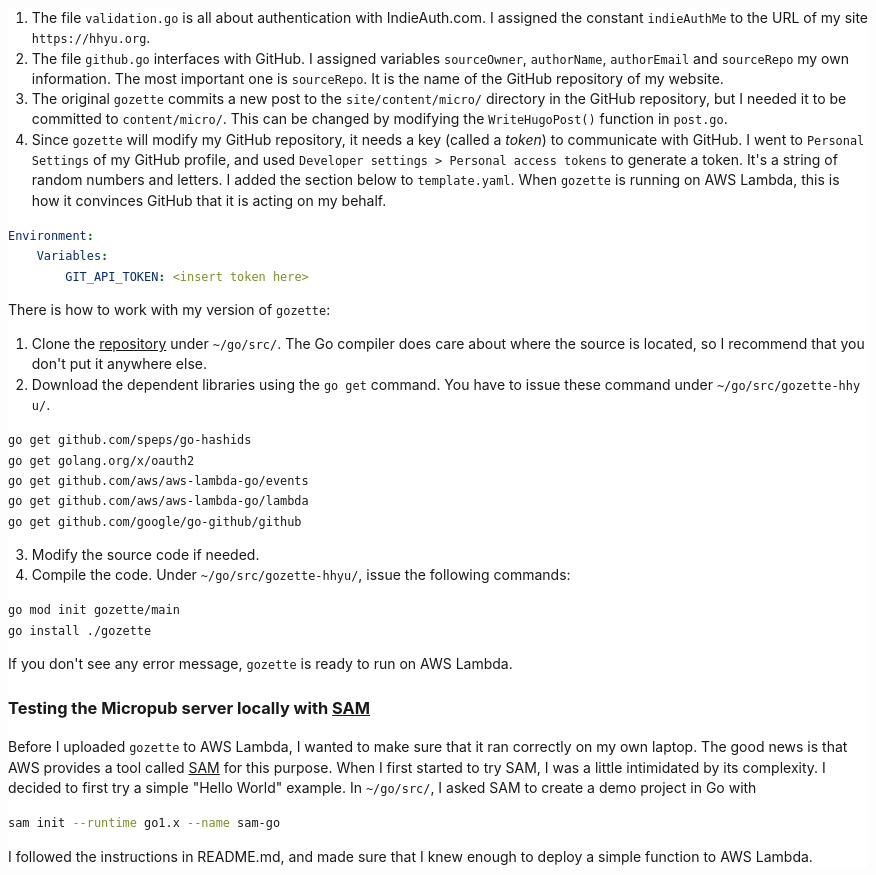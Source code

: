 1. The file `validation.go` is all about authentication with IndieAuth.com. I assigned the constant `indieAuthMe` to the URL of my site `https://hhyu.org`.
2. The file `github.go` interfaces with GitHub. I assigned variables `sourceOwner`, `authorName`, `authorEmail` and `sourceRepo` my own information. The most important one is `sourceRepo`. It is the name of the GitHub repository of my website.
3. The original `gozette` commits a new post to the `site/content/micro/` directory in the GitHub repository, but I needed it to be committed to `content/micro/`. This can be changed by modifying the `WriteHugoPost()` function in `post.go`.
4. Since `gozette` will modify my GitHub repository, it needs a key (called a _token_) to communicate with GitHub. I went to `Personal Settings` of my GitHub profile, and used `Developer settings > Personal access tokens` to generate a token. It's a string of random numbers and letters. I added the section below to `template.yaml`. When `gozette` is running on AWS Lambda, this is how it convinces GitHub that it is acting on my behalf.
```yaml
Environment: 
    Variables:
        GIT_API_TOKEN: <insert token here>
```

There is how to work with my version of `gozette`: 

1. Clone the [repository](https://github.com/hsinhaoyu/gozette-hhyu)  under `~/go/src/`. The Go compiler does care about where the source is located, so I recommend that you don't put it anywhere else.
2. Download the dependent libraries using the `go get` command. You have to issue these command under `~/go/src/gozette-hhyu/`.
```bash
go get github.com/speps/go-hashids
go get golang.org/x/oauth2
go get github.com/aws/aws-lambda-go/events
go get github.com/aws/aws-lambda-go/lambda
go get github.com/google/go-github/github
```
3. Modify the source code if needed.
4. Compile the code. Under `~/go/src/gozette-hhyu/`, issue the following commands:
```bash
go mod init gozette/main
go install ./gozette
```
If you don't see any error message, `gozette` is ready to run on AWS Lambda.

### Testing the Micropub server locally with [SAM](https://docs.aws.amazon.com/serverless-application-model/latest/developerguide/serverless-sam-reference.html#serverless-sam-cli)

Before I uploaded `gozette` to AWS Lambda, I wanted to make sure that it ran correctly on my own laptop. The good news is that AWS provides a tool called [SAM](https://aws.amazon.com/blogs/aws/new-aws-sam-local-beta-build-and-test-serverless-applications-locally/) for this purpose. When I first started to try SAM, I was a little intimidated by its complexity. I decided to first try a simple "Hello World" example. In `~/go/src/`, I asked SAM to create a demo project in Go with
```bash 
sam init --runtime go1.x --name sam-go
```
I followed the instructions in README.md, and made sure that I knew enough to deploy a simple function to AWS Lambda.
